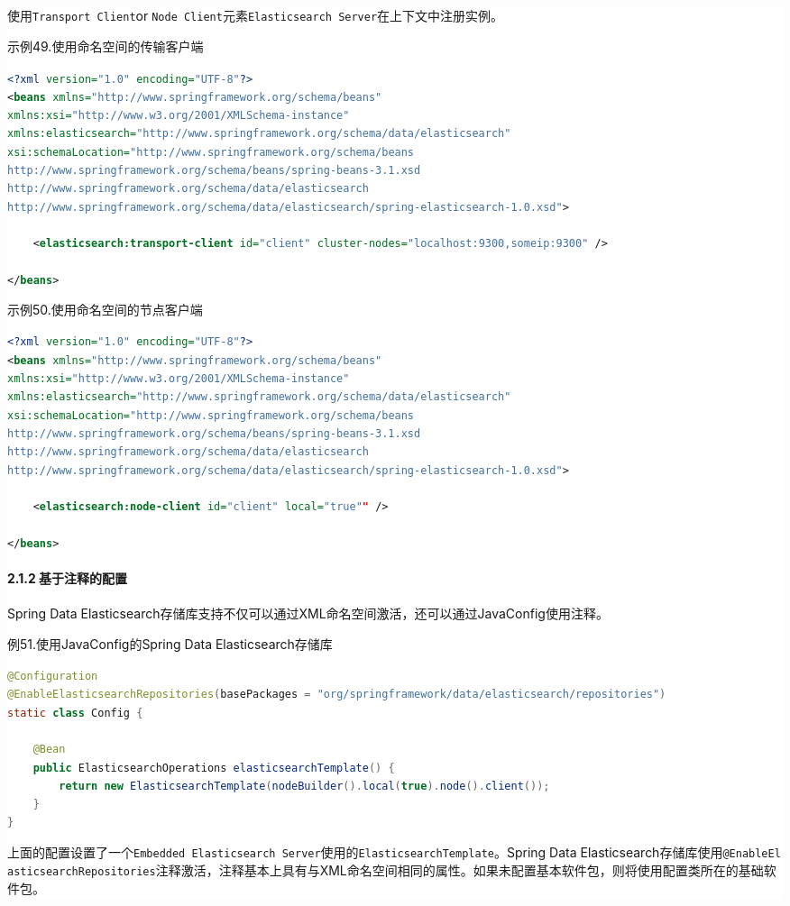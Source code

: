 使用`Transport Client`or `Node Client`元素`Elasticsearch Server`在上下文中注册实例。

示例49.使用命名空间的传输客户端

```xml
<?xml version="1.0" encoding="UTF-8"?>
<beans xmlns="http://www.springframework.org/schema/beans"
xmlns:xsi="http://www.w3.org/2001/XMLSchema-instance"
xmlns:elasticsearch="http://www.springframework.org/schema/data/elasticsearch"
xsi:schemaLocation="http://www.springframework.org/schema/beans
http://www.springframework.org/schema/beans/spring-beans-3.1.xsd
http://www.springframework.org/schema/data/elasticsearch
http://www.springframework.org/schema/data/elasticsearch/spring-elasticsearch-1.0.xsd">

    <elasticsearch:transport-client id="client" cluster-nodes="localhost:9300,someip:9300" />

</beans>
```

示例50.使用命名空间的节点客户端

```xml
<?xml version="1.0" encoding="UTF-8"?>
<beans xmlns="http://www.springframework.org/schema/beans"
xmlns:xsi="http://www.w3.org/2001/XMLSchema-instance"
xmlns:elasticsearch="http://www.springframework.org/schema/data/elasticsearch"
xsi:schemaLocation="http://www.springframework.org/schema/beans
http://www.springframework.org/schema/beans/spring-beans-3.1.xsd
http://www.springframework.org/schema/data/elasticsearch
http://www.springframework.org/schema/data/elasticsearch/spring-elasticsearch-1.0.xsd">

    <elasticsearch:node-client id="client" local="true"" />

</beans>
```

#### 2.1.2 基于注释的配置

Spring Data Elasticsearch存储库支持不仅可以通过XML命名空间激活，还可以通过JavaConfig使用注释。

例51.使用JavaConfig的Spring Data Elasticsearch存储库

```java
@Configuration
@EnableElasticsearchRepositories(basePackages = "org/springframework/data/elasticsearch/repositories")
static class Config {

    @Bean
    public ElasticsearchOperations elasticsearchTemplate() {
        return new ElasticsearchTemplate(nodeBuilder().local(true).node().client());
    }
}
```

上面的配置设置了一个`Embedded Elasticsearch Server`使用的`ElasticsearchTemplate`。Spring Data Elasticsearch存储库使用`@EnableElasticsearchRepositories`注释激活，注释基本上具有与XML命名空间相同的属性。如果未配置基本软件包，则将使用配置类所在的基础软件包。
